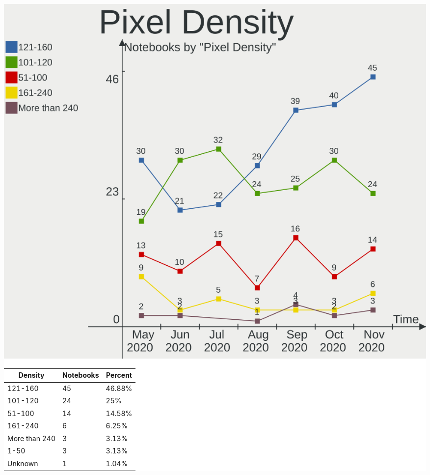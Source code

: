 ![Pixel Density](./images/line_chart/mon_density.svg)

| Density       | Notebooks | Percent |
|---------------|-----------|---------|
| 121-160       | 45        | 46.88%  |
| 101-120       | 24        | 25%     |
| 51-100        | 14        | 14.58%  |
| 161-240       | 6         | 6.25%   |
| More than 240 | 3         | 3.13%   |
| 1-50          | 3         | 3.13%   |
| Unknown       | 1         | 1.04%   |

